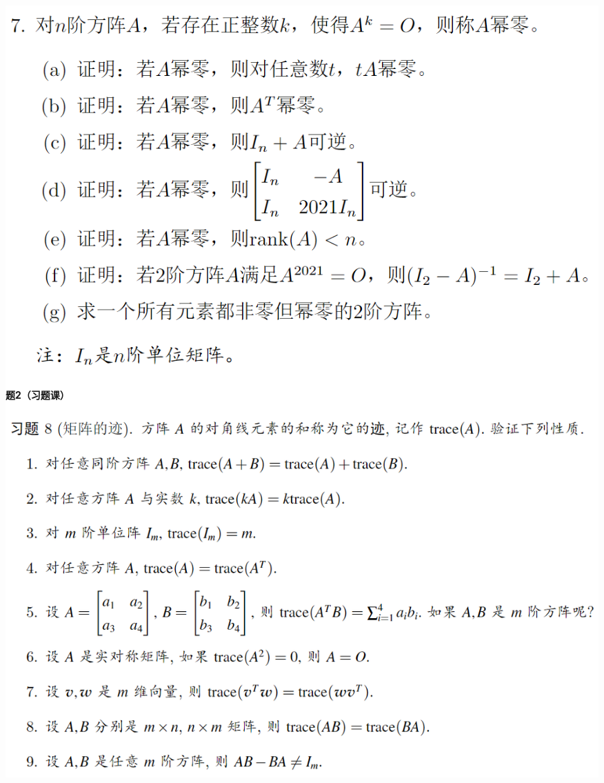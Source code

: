 ![{9577735C-50C6-4BF7-ABA9-6453D65C3832}](./assets/{9577735C-50C6-4BF7-ABA9-6453D65C3832}.png)

**题2（习题课）**

![{2375CD58-ADFA-450D-8938-BCD4BAC7A6D6}](./assets/{2375CD58-ADFA-450D-8938-BCD4BAC7A6D6}.png)
